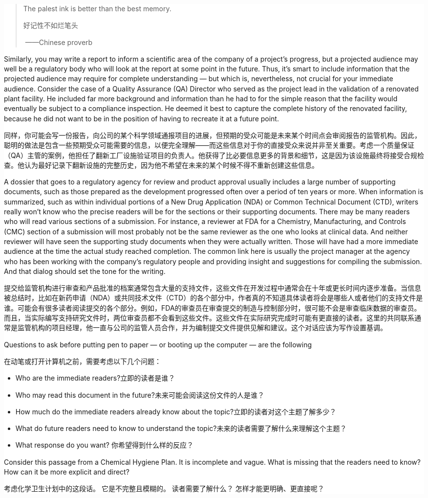 >The palest ink is better than the best memory.
>
>好记性不如烂笔头
>
>​							——Chinese proverb

Similarly, you may write a report to inform a scientific area of the company of a project’s progress, but a projected audience may well be a regulatory body who will look at the report at some point in the future. Thus, it’s smart to include information that the projected audience may require for complete understanding — but which is, nevertheless, not crucial for your immediate audience. Consider the case of a Quality Assurance (QA) Director who served as the project lead in the validation of a renovated plant facility. He included far more background and information than he had to for the simple reason that the facility would eventually be subject to a compliance inspection. He deemed it best to capture the complete history of the renovated facility, because he did not want to be in the position of having to recreate it at a future point.

同样，你可能会写一份报告，向公司的某个科学领域通报项目的进展，但预期的受众可能是未来某个时间点会审阅报告的监管机构。因此，聪明的做法是包含一些预期受众可能需要的信息，以便完全理解——而这些信息对于你的直接受众来说并非至关重要。考虑一个质量保证（QA）主管的案例，他担任了翻新工厂设施验证项目的负责人。他获得了比必要信息更多的背景和细节，这是因为该设施最终将接受合规检查。他认为最好记录下翻新设施的完整历史，因为他不希望在未来的某个时候不得不重新创建这些信息。

A dossier that goes to a regulatory agency for review and product approval usually includes a large number of supporting documents, such as those prepared as the development progressed often over a period of ten years or more. When information is summarized, such as within individual portions of a New Drug Application (NDA) or Common Technical Document (CTD), writers really won’t know who the precise readers will be for the sections or their supporting documents. There may be many readers who will read various sections of a submission. For instance, a reviewer at FDA for a Chemistry, Manufacturing, and Controls (CMC) section of a submission will most probably not be the same reviewer as the one who looks at clinical data. And neither reviewer will have seen the supporting study documents when they were actually written. Those will have had a more immediate audience at the time the actual study reached completion. The common link here is usually the project manager at the agency who has been working with the company’s regulatory people and providing insight and suggestions for compiling the submission. And that dialog should set the tone for the writing.

提交给监管机构进行审查和产品批准的档案通常包含大量的支持文件，这些文件在开发过程中通常会在十年或更长时间内逐步准备。当信息被总结时，比如在新药申请（NDA）或共同技术文件（CTD）的各个部分中，作者真的不知道具体读者将会是哪些人或者他们的支持文件是谁。可能会有很多读者阅读提交的各个部分。例如，FDA的审查员在审查提交的制造与控制部分时，很可能不会是审查临床数据的审查员。而且，当实际编写支持研究文件时，两位审查员都不会看到这些文件。这些文件在实际研究完成时可能有更直接的读者。这里的共同联系通常是监管机构的项目经理，他一直与公司的监管人员合作，并为编制提交文件提供见解和建议。这个对话应该为写作设置基调。

Questions to ask before putting pen to paper — or booting up the computer — are the following

在动笔或打开计算机之前，需要考虑以下几个问题：

- Who are the immediate readers?立即的读者是谁？

- Who may read this document in the future?未来可能会阅读这份文件的人是谁？

- How much do the immediate readers already know about the topic?立即的读者对这个主题了解多少？

- What do future readers need to know to understand the topic?未来的读者需要了解什么来理解这个主题？

- What response do you want? 你希望得到什么样的反应？

Consider this passage from a Chemical Hygiene Plan. It is incomplete and vague. What is missing that the readers need to know? How can it be more explicit and direct?

考虑化学卫生计划中的这段话。 它是不完整且模糊的。 读者需要了解什么？ 怎样才能更明确、更直接呢？
